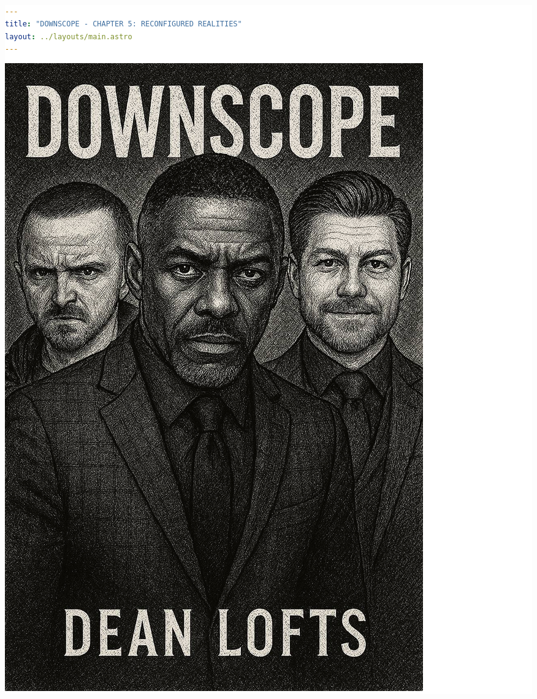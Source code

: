 ```yaml
---
title: "DOWNSCOPE - CHAPTER 5: RECONFIGURED REALITIES"
layout: ../layouts/main.astro
---
```


![Downscope](../assets/images/downscope.jpg)
